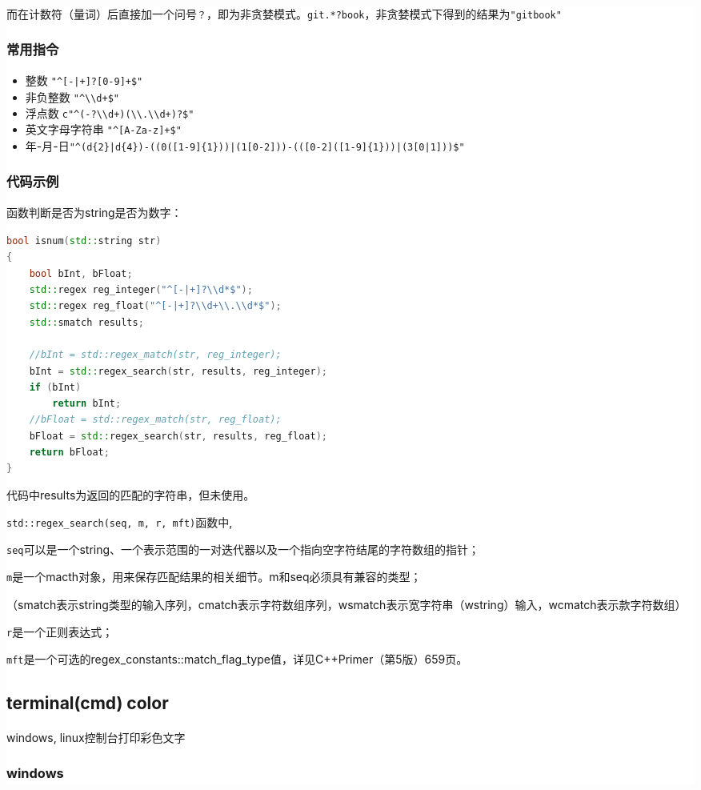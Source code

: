 而在计数符（量词）后直接加一个问号`？`，即为非贪婪模式。`git.*?book`，非贪婪模式下得到的结果为`"gitbook"`

### 常用指令

- 整数 `"^[-|+]?[0-9]+$"`
- 非负整数 `"^\\d+$"`
- 浮点数 `c"^(-?\\d+)(\\.\\d+)?$"`
- 英文字母字符串 `"^[A-Za-z]+$"`
- 年-月-日`"^(d{2}|d{4})-((0([1-9]{1}))|(1[0-2]))-(([0-2]([1-9]{1}))|(3[0|1]))$"`

### 代码示例

函数判断是否为string是否为数字：

```cpp
bool isnum(std::string str)
{
    bool bInt, bFloat;
    std::regex reg_integer("^[-|+]?\\d*$");
    std::regex reg_float("^[-|+]?\\d+\\.\\d*$");
    std::smatch results;

    //bInt = std::regex_match(str, reg_integer);
    bInt = std::regex_search(str, results, reg_integer);
    if (bInt)
        return bInt;
    //bFloat = std::regex_match(str, reg_float);
    bFloat = std::regex_search(str, results, reg_float);
    return bFloat;
}
```

代码中results为返回的匹配的字符串，但未使用。

`std::regex_search(seq, m, r, mft)`函数中,

`seq`可以是一个string、一个表示范围的一对迭代器以及一个指向空字符结尾的字符数组的指针；

`m`是一个macth对象，用来保存匹配结果的相关细节。m和seq必须具有兼容的类型；

（smatch表示string类型的输入序列，cmatch表示字符数组序列，wsmatch表示宽字符串（wstring）输入，wcmatch表示款字符数组）

`r`是一个正则表达式；

`mft`是一个可选的regex_constants::match_flag_type值，详见C++Primer（第5版）659页。

## terminal(cmd) color

windows, linux控制台打印彩色文字

### windows
